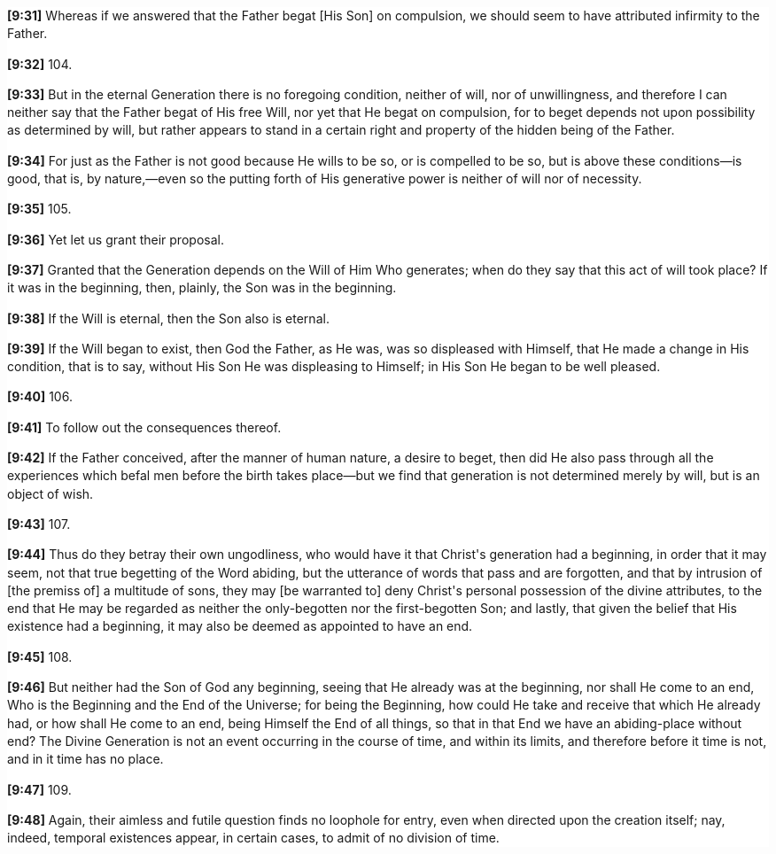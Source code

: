 **[9:31]** Whereas if we answered that the Father begat [His Son] on compulsion, we should seem to have attributed infirmity to the Father.

**[9:32]** 104.

**[9:33]** But in the eternal Generation there is no foregoing condition, neither of will, nor of unwillingness, and therefore I can neither say that the Father begat of His free Will, nor yet that He begat on compulsion, for to beget depends not upon possibility as determined by will, but rather appears to stand in a certain right and property of the hidden being of the Father.

**[9:34]** For just as the Father is not good because He wills to be so, or is compelled to be so, but is above these conditions—is good, that is, by nature,—even so the putting forth of His generative power is neither of will nor of necessity.

**[9:35]** 105.

**[9:36]** Yet let us grant their proposal.

**[9:37]** Granted that the Generation depends on the Will of Him Who generates; when do they say that this act of will took place? If it was in the beginning, then, plainly, the Son was in the beginning.

**[9:38]** If the Will is eternal, then the Son also is eternal.

**[9:39]** If the Will began to exist, then God the Father, as He was, was so displeased with Himself, that He made a change in His condition, that is to say, without His Son He was displeasing to Himself; in His Son He began to be well pleased.

**[9:40]** 106.

**[9:41]** To follow out the consequences thereof.

**[9:42]** If the Father conceived, after the manner of human nature, a desire to beget, then did He also pass through all the experiences which befal men before the birth takes place—but we find that generation is not determined merely by will, but is an object of wish.

**[9:43]** 107.

**[9:44]** Thus do they betray their own ungodliness, who would have it that Christ's generation had a beginning, in order that it may seem, not that true begetting of the Word abiding, but the utterance of words that pass and are forgotten, and that by intrusion of [the premiss of] a multitude of sons, they may [be warranted to] deny Christ's personal possession of the divine attributes, to the end that He may be regarded as neither the only-begotten nor the first-begotten Son; and lastly, that given the belief that His existence had a beginning, it may also be deemed as appointed to have an end.

**[9:45]** 108.

**[9:46]** But neither had the Son of God any beginning, seeing that He already was at the beginning, nor shall He come to an end, Who is the Beginning and the End of the Universe; for being the Beginning, how could He take and receive that which He already had, or how shall He come to an end, being Himself the End of all things, so that in that End we have an abiding-place without end? The Divine Generation is not an event occurring in the course of time, and within its limits, and therefore before it time is not, and in it time has no place.

**[9:47]** 109.

**[9:48]** Again, their aimless and futile question finds no loophole for entry, even when directed upon the creation itself; nay, indeed, temporal existences appear, in certain cases, to admit of no division of time.
